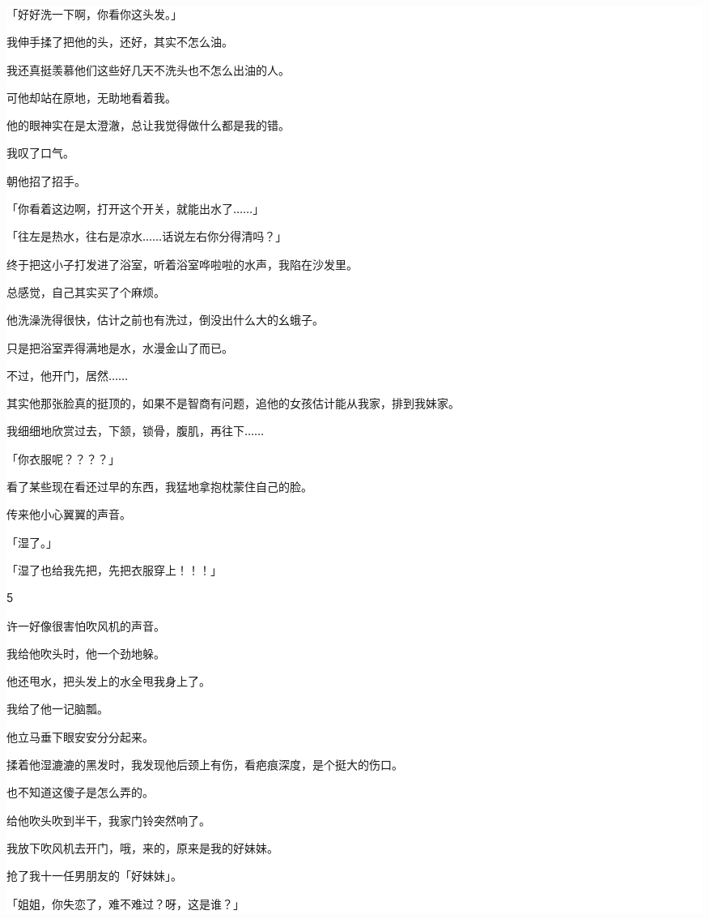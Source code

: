 「好好洗一下啊，你看你这头发。」

我伸手揉了把他的头，还好，其实不怎么油。

我还真挺羡慕他们这些好几天不洗头也不怎么出油的人。

可他却站在原地，无助地看着我。

他的眼神实在是太澄澈，总让我觉得做什么都是我的错。

我叹了口气。

朝他招了招手。

「你看着这边啊，打开这个开关，就能出水了……」

「往左是热水，往右是凉水……话说左右你分得清吗？」

终于把这小子打发进了浴室，听着浴室哗啦啦的水声，我陷在沙发里。

总感觉，自己其实买了个麻烦。

他洗澡洗得很快，估计之前也有洗过，倒没出什么大的幺蛾子。

只是把浴室弄得满地是水，水漫金山了而已。

不过，他开门，居然……

其实他那张脸真的挺顶的，如果不是智商有问题，追他的女孩估计能从我家，排到我妹家。

我细细地欣赏过去，下颔，锁骨，腹肌，再往下……

「你衣服呢？？？？」

看了某些现在看还过早的东西，我猛地拿抱枕蒙住自己的脸。

传来他小心翼翼的声音。

「湿了。」

「湿了也给我先把，先把衣服穿上！！！」

5

许一好像很害怕吹风机的声音。

我给他吹头时，他一个劲地躲。

他还甩水，把头发上的水全甩我身上了。

我给了他一记脑瓢。

他立马垂下眼安安分分起来。

揉着他湿漉漉的黑发时，我发现他后颈上有伤，看疤痕深度，是个挺大的伤口。

也不知道这傻子是怎么弄的。

给他吹头吹到半干，我家门铃突然响了。

我放下吹风机去开门，哦，来的，原来是我的好妹妹。

抢了我十一任男朋友的「好妹妹」。

「姐姐，你失恋了，难不难过？呀，这是谁？」
